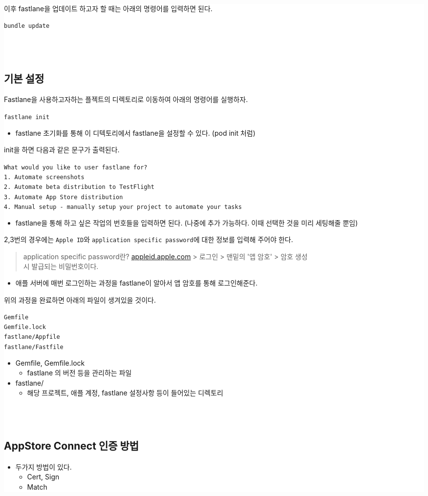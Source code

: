 이후 fastlane을 업데이트 하고자 할 때는 아래의 명령어를 입력하면 된다.
```bash
bundle update
```

</br>
</br>

## 기본 설정
Fastlane을 사용하고자하는 플젝트의 디렉토리로 이동하여 아래의 명령어를 실행하자.
```bash
fastlane init
```
- fastlane 초기화를 통해 이 디텍토리에서 fastlane을 설정할 수 있다. (pod init 처럼)

init을 하면 다음과 같은 문구가 출력된다.
```
What would you like to user fastlane for?
1. Automate screenshots
2. Automate beta distribution to TestFlight
3. Automate App Store distribution
4. Manual setup - manually setup your project to automate your tasks
```
- fastlane을 통해 하고 싶은 작업의 번호들을 입력하면 된다. (나중에 추가 가능하다. 이때 선택한 것을 미리 세팅해줄 뿐임)

2,3번의 경우에는 
`Apple ID`와 `application specific password`에 대한 정보를 입력해 주어야 한다.

> application specific password란?  [appleid.apple.com](https://appleid.apple.com/account/manage) > 로그인 > 맨밑의 '앱 암호' > 암호 생성   
시 발급되는 비밀번호이다.


- 애플 서버에 매번 로그인하는 과정을 fastlane이 알아서 앱 암호를 통해 로그인해준다.

위의 과정을 완료하면 아래의 파일이 생겨있을 것이다.
```bash
Gemfile
Gemfile.lock
fastlane/Appfile
fastlane/Fastfile
```
- Gemfile, Gemfile.lock
    - fastlane 의 버전 등을 관리하는 파일
- fastlane/
    - 해당 프로젝트, 애플 계정, fastlane 설정사항 등이 들어있는 디렉토리

</br>
</br>

## AppStore Connect 인증 방법
- 두가지 방법이 있다.
    - Cert, Sign
    - Match
